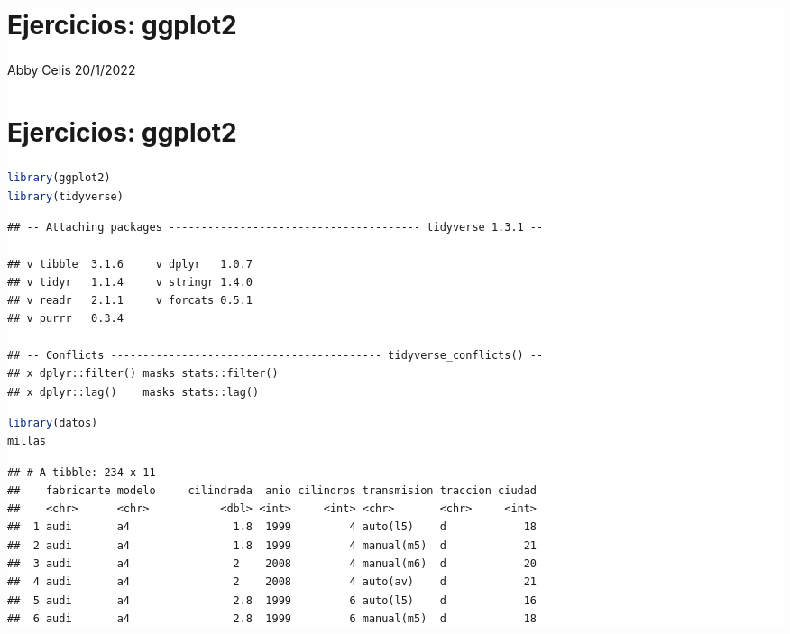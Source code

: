 Ejercicios: ggplot2
================
Abby Celis
20/1/2022

# Ejercicios: ggplot2

``` r
library(ggplot2)
library(tidyverse)
```

    ## -- Attaching packages --------------------------------------- tidyverse 1.3.1 --

    ## v tibble  3.1.6     v dplyr   1.0.7
    ## v tidyr   1.1.4     v stringr 1.4.0
    ## v readr   2.1.1     v forcats 0.5.1
    ## v purrr   0.3.4

    ## -- Conflicts ------------------------------------------ tidyverse_conflicts() --
    ## x dplyr::filter() masks stats::filter()
    ## x dplyr::lag()    masks stats::lag()

``` r
library(datos)
millas
```

    ## # A tibble: 234 x 11
    ##    fabricante modelo     cilindrada  anio cilindros transmision traccion ciudad
    ##    <chr>      <chr>           <dbl> <int>     <int> <chr>       <chr>     <int>
    ##  1 audi       a4                1.8  1999         4 auto(l5)    d            18
    ##  2 audi       a4                1.8  1999         4 manual(m5)  d            21
    ##  3 audi       a4                2    2008         4 manual(m6)  d            20
    ##  4 audi       a4                2    2008         4 auto(av)    d            21
    ##  5 audi       a4                2.8  1999         6 auto(l5)    d            16
    ##  6 audi       a4                2.8  1999         6 manual(m5)  d            18